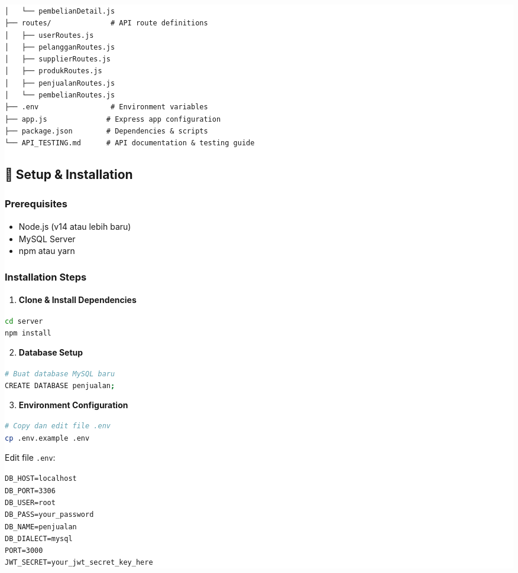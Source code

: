 ```
│   └── pembelianDetail.js
├── routes/              # API route definitions
│   ├── userRoutes.js
│   ├── pelangganRoutes.js
│   ├── supplierRoutes.js
│   ├── produkRoutes.js
│   ├── penjualanRoutes.js
│   └── pembelianRoutes.js
├── .env                 # Environment variables
├── app.js              # Express app configuration
├── package.json        # Dependencies & scripts
└── API_TESTING.md      # API documentation & testing guide
```

## 🔧 Setup & Installation

### Prerequisites

- Node.js (v14 atau lebih baru)
- MySQL Server
- npm atau yarn

### Installation Steps

1. **Clone & Install Dependencies**

```bash
cd server
npm install
```

2. **Database Setup**

```bash
# Buat database MySQL baru
CREATE DATABASE penjualan;
```

3. **Environment Configuration**

```bash
# Copy dan edit file .env
cp .env.example .env
```

Edit file `.env`:

```env
DB_HOST=localhost
DB_PORT=3306
DB_USER=root
DB_PASS=your_password
DB_NAME=penjualan
DB_DIALECT=mysql
PORT=3000
JWT_SECRET=your_jwt_secret_key_here
```
